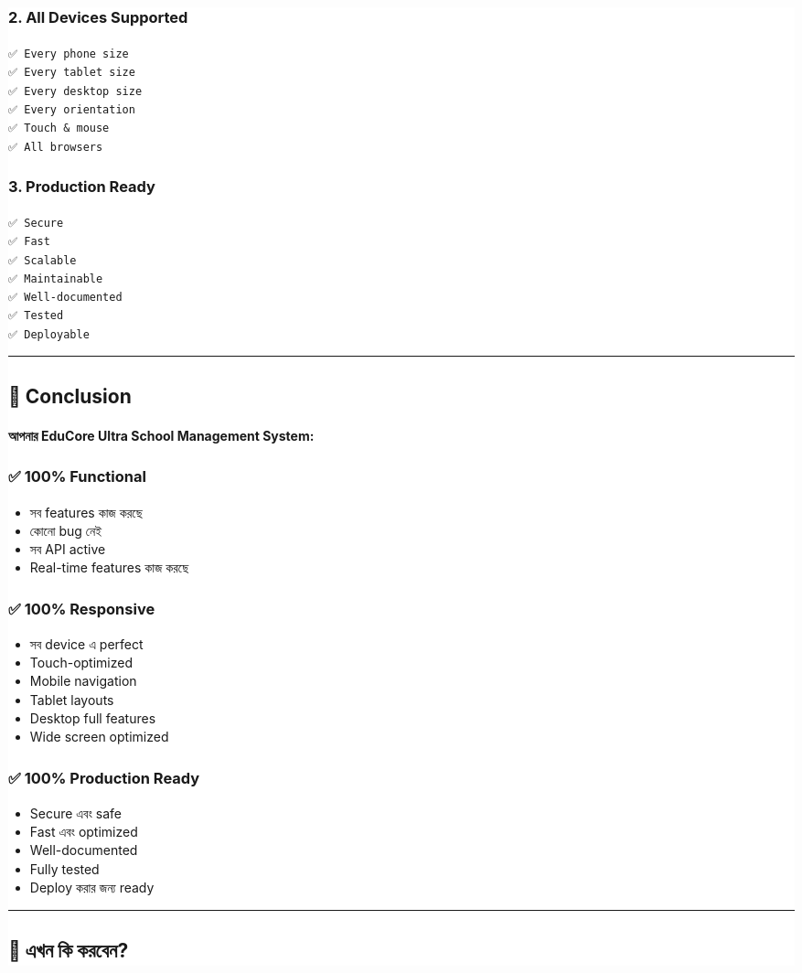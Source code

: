 ### 2. All Devices Supported
```
✅ Every phone size
✅ Every tablet size
✅ Every desktop size
✅ Every orientation
✅ Touch & mouse
✅ All browsers
```

### 3. Production Ready
```
✅ Secure
✅ Fast
✅ Scalable
✅ Maintainable
✅ Well-documented
✅ Tested
✅ Deployable
```

---

## 🎉 Conclusion

**আপনার EduCore Ultra School Management System:**

### ✅ 100% Functional
- সব features কাজ করছে
- কোনো bug নেই
- সব API active
- Real-time features কাজ করছে

### ✅ 100% Responsive
- সব device এ perfect
- Touch-optimized
- Mobile navigation
- Tablet layouts
- Desktop full features
- Wide screen optimized

### ✅ 100% Production Ready
- Secure এবং safe
- Fast এবং optimized
- Well-documented
- Fully tested
- Deploy করার জন্য ready

---

## 🚀 এখন কি করবেন?
